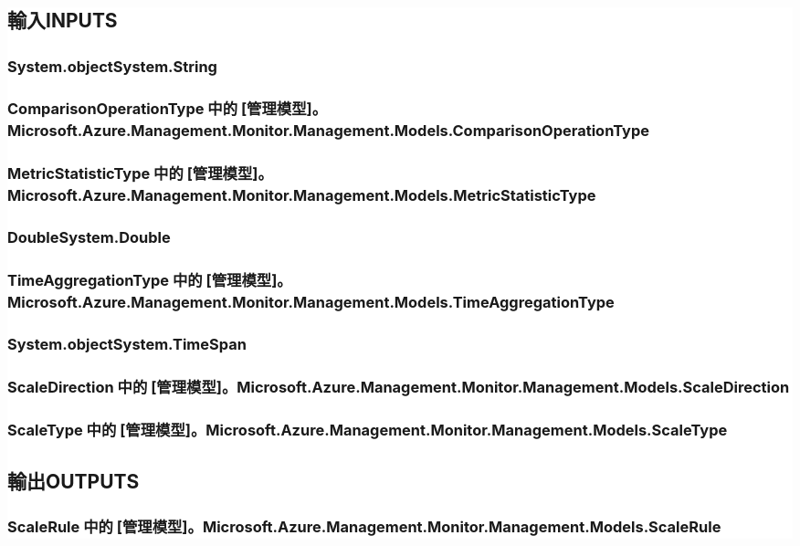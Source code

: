 ## <span data-ttu-id="c162c-170">輸入</span><span class="sxs-lookup"><span data-stu-id="c162c-170">INPUTS</span></span>

### <span data-ttu-id="c162c-171">System.object</span><span class="sxs-lookup"><span data-stu-id="c162c-171">System.String</span></span>

### <span data-ttu-id="c162c-172">ComparisonOperationType 中的 [管理模型]。</span><span class="sxs-lookup"><span data-stu-id="c162c-172">Microsoft.Azure.Management.Monitor.Management.Models.ComparisonOperationType</span></span>

### <span data-ttu-id="c162c-173">MetricStatisticType 中的 [管理模型]。</span><span class="sxs-lookup"><span data-stu-id="c162c-173">Microsoft.Azure.Management.Monitor.Management.Models.MetricStatisticType</span></span>

### <span data-ttu-id="c162c-174">Double</span><span class="sxs-lookup"><span data-stu-id="c162c-174">System.Double</span></span>

### <span data-ttu-id="c162c-175">TimeAggregationType 中的 [管理模型]。</span><span class="sxs-lookup"><span data-stu-id="c162c-175">Microsoft.Azure.Management.Monitor.Management.Models.TimeAggregationType</span></span>

### <span data-ttu-id="c162c-176">System.object</span><span class="sxs-lookup"><span data-stu-id="c162c-176">System.TimeSpan</span></span>

### <span data-ttu-id="c162c-177">ScaleDirection 中的 [管理模型]。</span><span class="sxs-lookup"><span data-stu-id="c162c-177">Microsoft.Azure.Management.Monitor.Management.Models.ScaleDirection</span></span>

### <span data-ttu-id="c162c-178">ScaleType 中的 [管理模型]。</span><span class="sxs-lookup"><span data-stu-id="c162c-178">Microsoft.Azure.Management.Monitor.Management.Models.ScaleType</span></span>

## <span data-ttu-id="c162c-179">輸出</span><span class="sxs-lookup"><span data-stu-id="c162c-179">OUTPUTS</span></span>

### <span data-ttu-id="c162c-180">ScaleRule 中的 [管理模型]。</span><span class="sxs-lookup"><span data-stu-id="c162c-180">Microsoft.Azure.Management.Monitor.Management.Models.ScaleRule</span></span>
